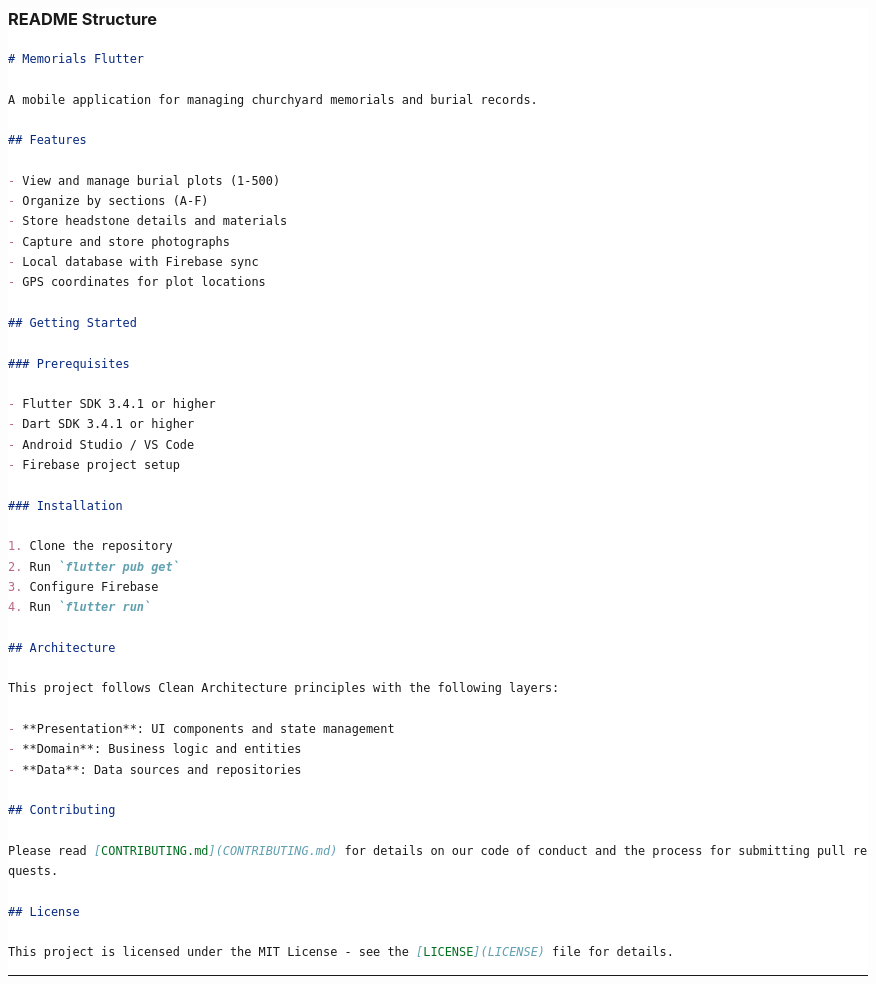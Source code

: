 
### README Structure
```markdown
# Memorials Flutter

A mobile application for managing churchyard memorials and burial records.

## Features

- View and manage burial plots (1-500)
- Organize by sections (A-F)
- Store headstone details and materials
- Capture and store photographs
- Local database with Firebase sync
- GPS coordinates for plot locations

## Getting Started

### Prerequisites

- Flutter SDK 3.4.1 or higher
- Dart SDK 3.4.1 or higher
- Android Studio / VS Code
- Firebase project setup

### Installation

1. Clone the repository
2. Run `flutter pub get`
3. Configure Firebase
4. Run `flutter run`

## Architecture

This project follows Clean Architecture principles with the following layers:

- **Presentation**: UI components and state management
- **Domain**: Business logic and entities
- **Data**: Data sources and repositories

## Contributing

Please read [CONTRIBUTING.md](CONTRIBUTING.md) for details on our code of conduct and the process for submitting pull requests.

## License

This project is licensed under the MIT License - see the [LICENSE](LICENSE) file for details.
```

---
